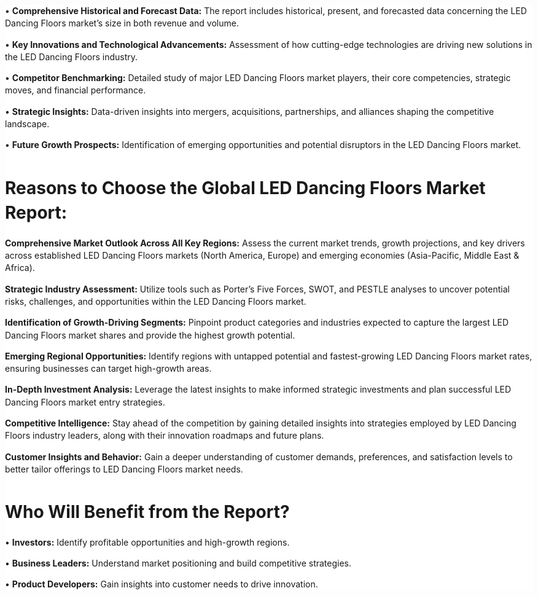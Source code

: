 • <strong>Comprehensive Historical and Forecast Data:</strong> The report includes historical, present, and forecasted data concerning the LED Dancing Floors market’s size in both revenue and volume.

• <strong>Key Innovations and Technological Advancements:</strong> Assessment of how cutting-edge technologies are driving new solutions in the LED Dancing Floors industry.

• <strong>Competitor Benchmarking:</strong> Detailed study of major LED Dancing Floors market players, their core competencies, strategic moves, and financial performance.

• <strong>Strategic Insights:</strong> Data-driven insights into mergers, acquisitions, partnerships, and alliances shaping the competitive landscape.

• <strong>Future Growth Prospects:</strong> Identification of emerging opportunities and potential disruptors in the LED Dancing Floors market.

# <strong>Reasons to Choose the Global LED Dancing Floors Market Report:</strong>

<strong>Comprehensive Market Outlook Across All Key Regions:</strong>
Assess the current market trends, growth projections, and key drivers across established LED Dancing Floors markets (North America, Europe) and emerging economies (Asia-Pacific, Middle East & Africa).

<strong>Strategic Industry Assessment:</strong>
Utilize tools such as Porter’s Five Forces, SWOT, and PESTLE analyses to uncover potential risks, challenges, and opportunities within the LED Dancing Floors market.

<strong>Identification of Growth-Driving Segments:</strong>
Pinpoint product categories and industries expected to capture the largest LED Dancing Floors market shares and provide the highest growth potential.

<strong>Emerging Regional Opportunities:</strong>
Identify regions with untapped potential and fastest-growing LED Dancing Floors market rates, ensuring businesses can target high-growth areas.

<strong>In-Depth Investment Analysis:</strong>
Leverage the latest insights to make informed strategic investments and plan successful LED Dancing Floors market entry strategies.

<strong>Competitive Intelligence:</strong>
Stay ahead of the competition by gaining detailed insights into strategies employed by LED Dancing Floors industry leaders, along with their innovation roadmaps and future plans.

<strong>Customer Insights and Behavior:</strong>
Gain a deeper understanding of customer demands, preferences, and satisfaction levels to better tailor offerings to LED Dancing Floors market needs.

# <strong>Who Will Benefit from the Report?</strong>

• <strong>Investors:</strong> Identify profitable opportunities and high-growth regions.

• <strong>Business Leaders:</strong> Understand market positioning and build competitive strategies.

• <strong>Product Developers:</strong> Gain insights into customer needs to drive innovation.
